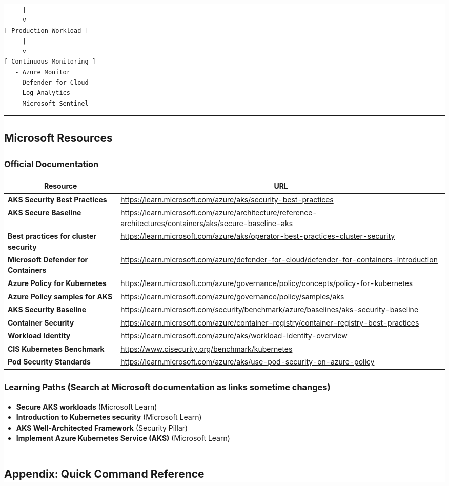```
     |
     v
[ Production Workload ]
     |
     v
[ Continuous Monitoring ]
   - Azure Monitor
   - Defender for Cloud
   - Log Analytics
   - Microsoft Sentinel
```

---

## Microsoft Resources

### Official Documentation
| Resource | URL |
|----------|-----|
| **AKS Security Best Practices** | https://learn.microsoft.com/azure/aks/security-best-practices |
| **AKS Secure Baseline** | https://learn.microsoft.com/azure/architecture/reference-architectures/containers/aks/secure-baseline-aks |
| **Best practices for cluster security** | https://learn.microsoft.com/azure/aks/operator-best-practices-cluster-security |
| **Microsoft Defender for Containers** | https://learn.microsoft.com/azure/defender-for-cloud/defender-for-containers-introduction |
| **Azure Policy for Kubernetes** | https://learn.microsoft.com/azure/governance/policy/concepts/policy-for-kubernetes |
| **Azure Policy samples for AKS** | https://learn.microsoft.com/azure/governance/policy/samples/aks |
| **AKS Security Baseline** | https://learn.microsoft.com/security/benchmark/azure/baselines/aks-security-baseline |
| **Container Security** | https://learn.microsoft.com/azure/container-registry/container-registry-best-practices |
| **Workload Identity** | https://learn.microsoft.com/azure/aks/workload-identity-overview |
| **CIS Kubernetes Benchmark** | https://www.cisecurity.org/benchmark/kubernetes |
| **Pod Security Standards** | https://learn.microsoft.com/azure/aks/use-pod-security-on-azure-policy |

### Learning Paths (Search at Microsoft documentation as links sometime changes)
- **Secure AKS workloads** (Microsoft Learn)
- **Introduction to Kubernetes security** (Microsoft Learn)
- **AKS Well-Architected Framework** (Security Pillar)
- **Implement Azure Kubernetes Service (AKS)** (Microsoft Learn)

---


## Appendix: Quick Command Reference
